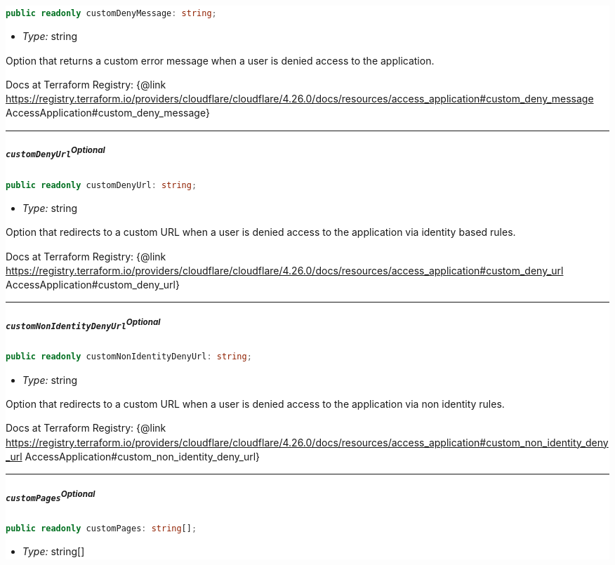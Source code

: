```typescript
public readonly customDenyMessage: string;
```

- *Type:* string

Option that returns a custom error message when a user is denied access to the application.

Docs at Terraform Registry: {@link https://registry.terraform.io/providers/cloudflare/cloudflare/4.26.0/docs/resources/access_application#custom_deny_message AccessApplication#custom_deny_message}

---

##### `customDenyUrl`<sup>Optional</sup> <a name="customDenyUrl" id="@cdktf/provider-cloudflare.accessApplication.AccessApplicationConfig.property.customDenyUrl"></a>

```typescript
public readonly customDenyUrl: string;
```

- *Type:* string

Option that redirects to a custom URL when a user is denied access to the application via identity based rules.

Docs at Terraform Registry: {@link https://registry.terraform.io/providers/cloudflare/cloudflare/4.26.0/docs/resources/access_application#custom_deny_url AccessApplication#custom_deny_url}

---

##### `customNonIdentityDenyUrl`<sup>Optional</sup> <a name="customNonIdentityDenyUrl" id="@cdktf/provider-cloudflare.accessApplication.AccessApplicationConfig.property.customNonIdentityDenyUrl"></a>

```typescript
public readonly customNonIdentityDenyUrl: string;
```

- *Type:* string

Option that redirects to a custom URL when a user is denied access to the application via non identity rules.

Docs at Terraform Registry: {@link https://registry.terraform.io/providers/cloudflare/cloudflare/4.26.0/docs/resources/access_application#custom_non_identity_deny_url AccessApplication#custom_non_identity_deny_url}

---

##### `customPages`<sup>Optional</sup> <a name="customPages" id="@cdktf/provider-cloudflare.accessApplication.AccessApplicationConfig.property.customPages"></a>

```typescript
public readonly customPages: string[];
```

- *Type:* string[]
